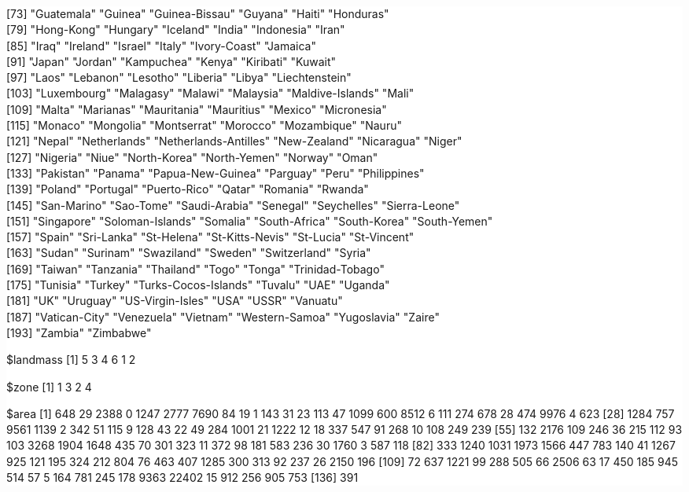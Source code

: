  [73] "Guatemala"                "Guinea"                   "Guinea-Bissau"            "Guyana"                   "Haiti"                    "Honduras"                
 [79] "Hong-Kong"                "Hungary"                  "Iceland"                  "India"                    "Indonesia"                "Iran"                    
 [85] "Iraq"                     "Ireland"                  "Israel"                   "Italy"                    "Ivory-Coast"              "Jamaica"                 
 [91] "Japan"                    "Jordan"                   "Kampuchea"                "Kenya"                    "Kiribati"                 "Kuwait"                  
 [97] "Laos"                     "Lebanon"                  "Lesotho"                  "Liberia"                  "Libya"                    "Liechtenstein"           
[103] "Luxembourg"               "Malagasy"                 "Malawi"                   "Malaysia"                 "Maldive-Islands"          "Mali"                    
[109] "Malta"                    "Marianas"                 "Mauritania"               "Mauritius"                "Mexico"                   "Micronesia"              
[115] "Monaco"                   "Mongolia"                 "Montserrat"               "Morocco"                  "Mozambique"               "Nauru"                   
[121] "Nepal"                    "Netherlands"              "Netherlands-Antilles"     "New-Zealand"              "Nicaragua"                "Niger"                   
[127] "Nigeria"                  "Niue"                     "North-Korea"              "North-Yemen"              "Norway"                   "Oman"                    
[133] "Pakistan"                 "Panama"                   "Papua-New-Guinea"         "Parguay"                  "Peru"                     "Philippines"             
[139] "Poland"                   "Portugal"                 "Puerto-Rico"              "Qatar"                    "Romania"                  "Rwanda"                  
[145] "San-Marino"               "Sao-Tome"                 "Saudi-Arabia"             "Senegal"                  "Seychelles"               "Sierra-Leone"            
[151] "Singapore"                "Soloman-Islands"          "Somalia"                  "South-Africa"             "South-Korea"              "South-Yemen"             
[157] "Spain"                    "Sri-Lanka"                "St-Helena"                "St-Kitts-Nevis"           "St-Lucia"                 "St-Vincent"              
[163] "Sudan"                    "Surinam"                  "Swaziland"                "Sweden"                   "Switzerland"              "Syria"                   
[169] "Taiwan"                   "Tanzania"                 "Thailand"                 "Togo"                     "Tonga"                    "Trinidad-Tobago"         
[175] "Tunisia"                  "Turkey"                   "Turks-Cocos-Islands"      "Tuvalu"                   "UAE"                      "Uganda"                  
[181] "UK"                       "Uruguay"                  "US-Virgin-Isles"          "USA"                      "USSR"                     "Vanuatu"                 
[187] "Vatican-City"             "Venezuela"                "Vietnam"                  "Western-Samoa"            "Yugoslavia"               "Zaire"                   
[193] "Zambia"                   "Zimbabwe"                

$landmass
[1] 5 3 4 6 1 2

$zone
[1] 1 3 2 4

$area
  [1]   648    29  2388     0  1247  2777  7690    84    19     1   143    31    23   113    47  1099   600  8512     6   111   274   678    28   474  9976     4   623
 [28]  1284   757  9561  1139     2   342    51   115     9   128    43    22    49   284  1001    21  1222    12    18   337   547    91   268    10   108   249   239
 [55]   132  2176   109   246    36   215   112    93   103  3268  1904  1648   435    70   301   323    11   372    98   181   583   236    30  1760     3   587   118
 [82]   333  1240  1031  1973  1566   447   783   140    41  1267   925   121   195   324   212   804    76   463   407  1285   300   313    92   237    26  2150   196
[109]    72   637  1221    99   288   505    66  2506    63    17   450   185   945   514    57     5   164   781   245   178  9363 22402    15   912   256   905   753
[136]   391
